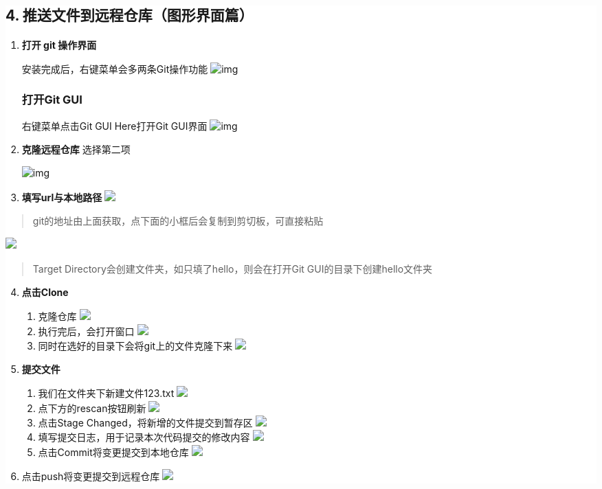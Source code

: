 

## 4. 推送文件到远程仓库（图形界面篇）

1. **打开 git 操作界面**

   安装完成后，右键菜单会多两条Git操作功能
   ![img](http://ltdev.uxunsoft.com:4999/Public/Uploads/2019-07-30/5d3fb5b2cc02e.png)

   ### 打开Git GUI

   右键菜单点击Git GUI Here打开Git GUI界面
   ![img](http://ltdev.uxunsoft.com:4999/Public/Uploads/2019-07-30/5d3fb7eb2fc79.png)

   
   
2. **克隆远程仓库**  选择第二项

   ![img](http://ltdev.uxunsoft.com:4999/Public/Uploads/2019-07-30/5d3fb673835e5.png)

3. **填写url与本地路径**
   ![](http://ltdev.uxunsoft.com:4999/server/../Public/Uploads/2019-07-30/5d3fb9c328355.png)

> git的地址由上面获取，点下面的小框后会复制到剪切板，可直接粘贴

![](http://ltdev.uxunsoft.com:4999/server/../Public/Uploads/2019-07-30/5d3fbde03f5c1.png)
> Target Directory会创建文件夹，如只填了hello，则会在打开Git GUI的目录下创建hello文件夹

4. **点击Clone**

   1. 克隆仓库
      ![](http://ltdev.uxunsoft.com:4999/server/../Public/Uploads/2019-07-30/5d3fbf86c6c06.png)
   2. 执行完后，会打开窗口
      ![](http://ltdev.uxunsoft.com:4999/server/../Public/Uploads/2019-07-30/5d3fbfb64ee84.png)
   3. 同时在选好的目录下会将git上的文件克隆下来
          ![](http://ltdev.uxunsoft.com:4999/server/../Public/Uploads/2019-07-30/5d3fbfe10bc6e.png)

 5. **提交文件**
    1. 我们在文件夹下新建文件123.txt
       ![](http://ltdev.uxunsoft.com:4999/server/../Public/Uploads/2019-07-30/5d3fd758a1967.png)
    2. 点下方的rescan按钮刷新
       ![](http://ltdev.uxunsoft.com:4999/server/../Public/Uploads/2019-07-30/5d3fd7fbb5de5.png)
    3. 点击Stage Changed，将新增的文件提交到暂存区
       ![](http://ltdev.uxunsoft.com:4999/server/../Public/Uploads/2019-07-30/5d3fd9f4641ee.png)
    4. 填写提交日志，用于记录本次代码提交的修改内容
     ![](http://ltdev.uxunsoft.com:4999/server/../Public/Uploads/2019-07-30/5d3fda8d6d962.png)
    5. 点击Commit将变更提交到本地仓库
            ![](http://ltdev.uxunsoft.com:4999/server/../Public/Uploads/2019-07-30/5d3fdaec77d1e.png)
6. 点击push将变更提交到远程仓库
        ![](http://ltdev.uxunsoft.com:4999/server/../Public/Uploads/2019-07-30/5d3fdd2da5cb7.png)
